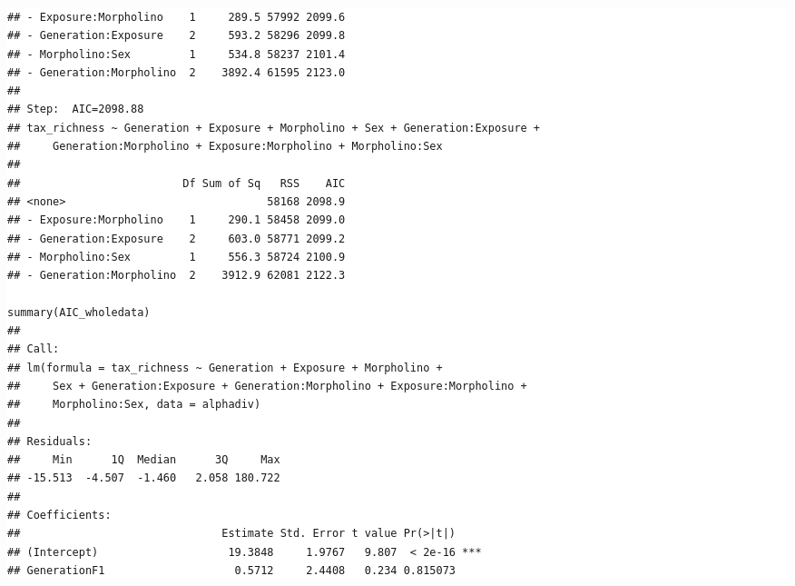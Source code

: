     ## - Exposure:Morpholino    1     289.5 57992 2099.6
    ## - Generation:Exposure    2     593.2 58296 2099.8
    ## - Morpholino:Sex         1     534.8 58237 2101.4
    ## - Generation:Morpholino  2    3892.4 61595 2123.0
    ## 
    ## Step:  AIC=2098.88
    ## tax_richness ~ Generation + Exposure + Morpholino + Sex + Generation:Exposure + 
    ##     Generation:Morpholino + Exposure:Morpholino + Morpholino:Sex
    ## 
    ##                         Df Sum of Sq   RSS    AIC
    ## <none>                               58168 2098.9
    ## - Exposure:Morpholino    1     290.1 58458 2099.0
    ## - Generation:Exposure    2     603.0 58771 2099.2
    ## - Morpholino:Sex         1     556.3 58724 2100.9
    ## - Generation:Morpholino  2    3912.9 62081 2122.3

    summary(AIC_wholedata)
    ## 
    ## Call:
    ## lm(formula = tax_richness ~ Generation + Exposure + Morpholino + 
    ##     Sex + Generation:Exposure + Generation:Morpholino + Exposure:Morpholino + 
    ##     Morpholino:Sex, data = alphadiv)
    ## 
    ## Residuals:
    ##     Min      1Q  Median      3Q     Max 
    ## -15.513  -4.507  -1.460   2.058 180.722 
    ## 
    ## Coefficients:
    ##                               Estimate Std. Error t value Pr(>|t|)    
    ## (Intercept)                    19.3848     1.9767   9.807  < 2e-16 ***
    ## GenerationF1                    0.5712     2.4408   0.234 0.815073    